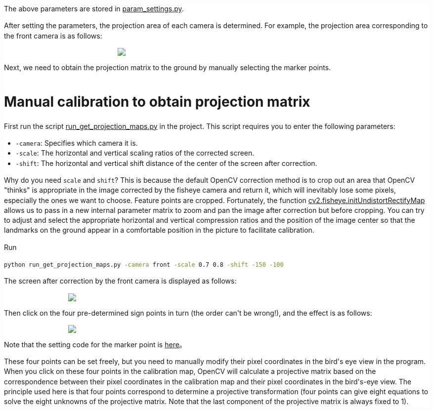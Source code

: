 The above parameters are stored in [param_settings.py](https://github.com/neozhaoliang/surround-view-system-introduction/blob/master/surround_view/param_settings.py).

After setting the parameters, the projection area of ​​each camera is determined. For example, the projection area corresponding to the front camera is as follows:

<img style="margin:0px auto;display:block" width=400 src="./img/mask.png"/>

Next, we need to obtain the projection matrix to the ground by manually selecting the marker points.


# Manual calibration to obtain projection matrix

First run the script [run_get_projection_maps.py](https://github.com/neozhaoliang/surround-view-system-introduction/blob/master/run_get_projection_maps.py) in the project. This script requires you to enter the following parameters:

+ `-camera`: Specifies which camera it is.
+ `-scale`: The horizontal and vertical scaling ratios of the corrected screen.
+ `-shift`: The horizontal and vertical shift distance of the center of the screen after correction.

Why do you need `scale` and `shift`? This is because the default OpenCV correction method is to crop out an area that OpenCV "thinks" is appropriate in the image corrected by the fisheye camera and return it, which will inevitably lose some pixels, especially the ones we want to choose. Feature points are cropped. Fortunately, the function [cv2.fisheye.initUndistortRectifyMap](https://docs.opencv.org/master/db/d58/group__calib3d__fisheye.html#ga0d37b45f780b32f63ed19c21aa9fd333) allows us to pass in a new internal parameter matrix to zoom and pan the image after correction but before cropping. You can try to adjust and select the appropriate horizontal and vertical compression ratios and the position of the image center so that the landmarks on the ground appear in a comfortable position in the picture to facilitate calibration.

Run

```bash
python run_get_projection_maps.py -camera front -scale 0.7 0.8 -shift -150 -100
```

The screen after correction by the front camera is displayed as follows:

<img style="margin:0px auto;display:block" width=600 src="./img/original.png"/>

Then click on the four pre-determined sign points in turn (the order can't be wrong!), and the effect is as follows:

<img style="margin:0px auto;display:block" width=600 src="./img/choose_front.png"/>

Note that the setting code for the marker point is [here](https://github.com/neozhaoliang/surround-view-system-introduction/blob/master/surround_view/param_settings.py#L40)。

These four points can be set freely, but you need to manually modify their pixel coordinates in the bird's eye view in the program. When you click on these four points in the calibration map, OpenCV will calculate a projective matrix based on the correspondence between their pixel coordinates in the calibration map and their pixel coordinates in the bird's-eye view. The principle used here is that four points correspond to determine a projective transformation (four points can give eight equations to solve the eight unknowns of the projective matrix. Note that the last component of the projective matrix is ​​always fixed to 1).
